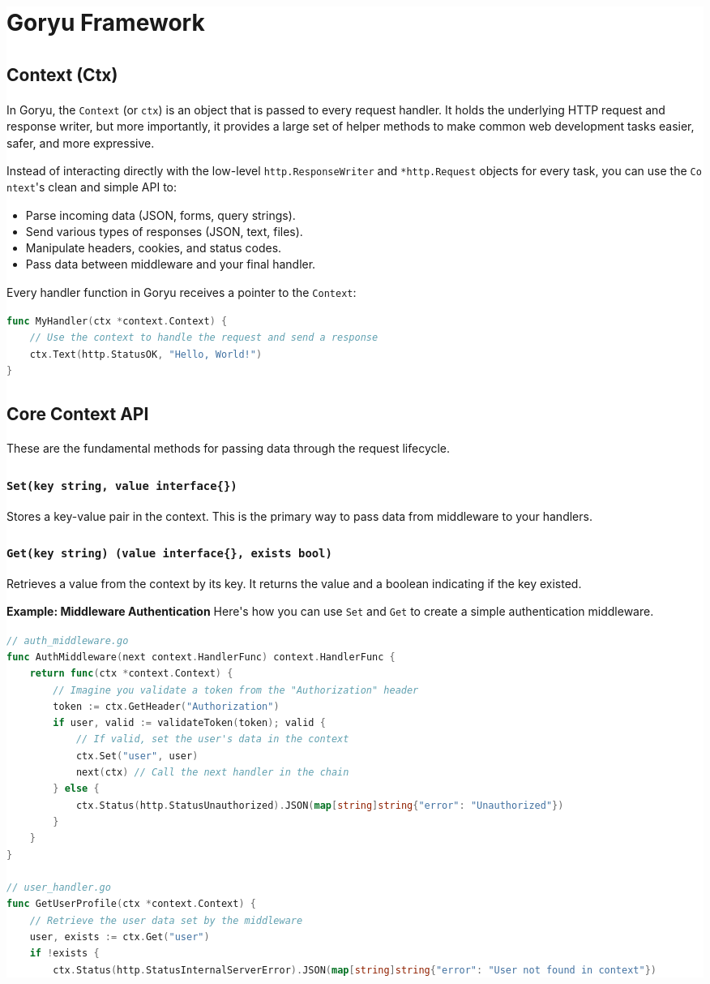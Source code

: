 # Goryu Framework


## Context (Ctx)

In Goryu, the `Context` (or `ctx`) is an object that is passed to every request handler. It holds the underlying HTTP request and response writer, but more importantly, it provides a large set of helper methods to make common web development tasks easier, safer, and more expressive.

Instead of interacting directly with the low-level `http.ResponseWriter` and `*http.Request` objects for every task, you can use the `Context`'s clean and simple API to:

* Parse incoming data (JSON, forms, query strings).
* Send various types of responses (JSON, text, files).
* Manipulate headers, cookies, and status codes.
* Pass data between middleware and your final handler.

Every handler function in Goryu receives a pointer to the `Context`:

```go
func MyHandler(ctx *context.Context) {
    // Use the context to handle the request and send a response
    ctx.Text(http.StatusOK, "Hello, World!")
}
```

## Core Context API

These are the fundamental methods for passing data through the request lifecycle.

### `Set(key string, value interface{})`

Stores a key-value pair in the context. This is the primary way to pass data from middleware to your handlers.

### `Get(key string) (value interface{}, exists bool)`

Retrieves a value from the context by its key. It returns the value and a boolean indicating if the key existed.

**Example: Middleware Authentication**
Here's how you can use `Set` and `Get` to create a simple authentication middleware.

```go
// auth_middleware.go
func AuthMiddleware(next context.HandlerFunc) context.HandlerFunc {
    return func(ctx *context.Context) {
        // Imagine you validate a token from the "Authorization" header
        token := ctx.GetHeader("Authorization")
        if user, valid := validateToken(token); valid {
            // If valid, set the user's data in the context
            ctx.Set("user", user)
            next(ctx) // Call the next handler in the chain
        } else {
            ctx.Status(http.StatusUnauthorized).JSON(map[string]string{"error": "Unauthorized"})
        }
    }
}

// user_handler.go
func GetUserProfile(ctx *context.Context) {
    // Retrieve the user data set by the middleware
    user, exists := ctx.Get("user")
    if !exists {
        ctx.Status(http.StatusInternalServerError).JSON(map[string]string{"error": "User not found in context"})
```